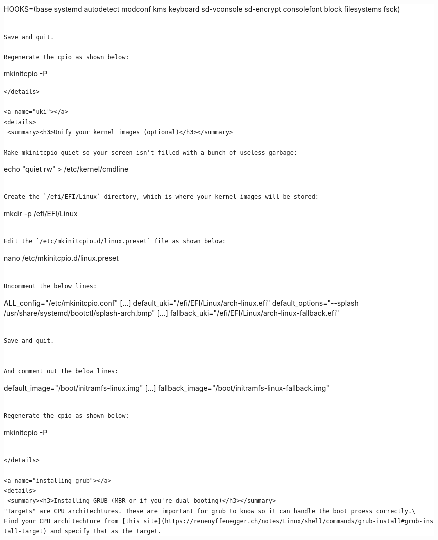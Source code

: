 HOOKS=(base systemd autodetect modconf kms keyboard sd-vconsole sd-encrypt consolefont block filesystems fsck)
```

Save and quit.

Regenerate the cpio as shown below:
```
mkinitcpio -P
```
</details>

<a name="uki"></a>
<details>
 <summary><h3>Unify your kernel images (optional)</h3></summary>

Make mkinitcpio quiet so your screen isn't filled with a bunch of useless garbage:
```
echo "quiet rw" > /etc/kernel/cmdline
```

Create the `/efi/EFI/Linux` directory, which is where your kernel images will be stored:
```
mkdir -p /efi/EFI/Linux
```

Edit the `/etc/mkinitcpio.d/linux.preset` file as shown below:
```
nano /etc/mkinitcpio.d/linux.preset
```

Uncomment the below lines:
```
ALL_config="/etc/mkinitcpio.conf"
[...]
default_uki="/efi/EFI/Linux/arch-linux.efi"
default_options="--splash /usr/share/systemd/bootctl/splash-arch.bmp"
[...]
fallback_uki="/efi/EFI/Linux/arch-linux-fallback.efi"
```

Save and quit.


And comment out the below lines:
```
default_image="/boot/initramfs-linux.img"
[...]
fallback_image="/boot/initramfs-linux-fallback.img"
```

Regenerate the cpio as shown below:
```
mkinitcpio -P
```

</details>

<a name="installing-grub"></a>
<details>
 <summary><h3>Installing GRUB (MBR or if you're dual-booting)</h3></summary>
"Targets" are CPU architechtures. These are important for grub to know so it can handle the boot proess correctly.\
Find your CPU architechture from [this site](https://renenyffenegger.ch/notes/Linux/shell/commands/grub-install#grub-install-target) and specify that as the target.

```